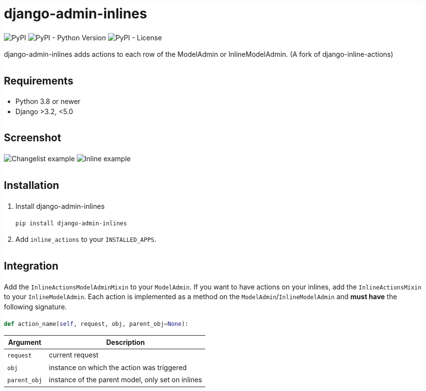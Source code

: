 # django-admin-inlines

![PyPI](https://img.shields.io/pypi/v/django4-inline-actions?style=flat-square)
![PyPI - Python Version](https://img.shields.io/pypi/pyversions/django4-inline-actions?style=flat-square)
![PyPI - License](https://img.shields.io/pypi/l/django4-inline-actions?style=flat-square)



django-admin-inlines adds actions to each row of the ModelAdmin or InlineModelAdmin. (A fork of django-inline-actions)

## Requirements

* Python 3.8 or newer
* Django >3.2, <5.0

## Screenshot

![Changelist example](https://raw.githubusercontent.com/karlokr-p/django-admin-inlines/master/example_changelist.png)
![Inline example](https://raw.githubusercontent.com/karlokr-p/django-admin-inlines/master/example_inline.png)

## Installation

1. Install django-admin-inlines

   ```sh
   pip install django-admin-inlines
   ```

2. Add `inline_actions` to your `INSTALLED_APPS`.

## Integration

Add the `InlineActionsModelAdminMixin` to your `ModelAdmin`.
If you want to have actions on your inlines, add the `InlineActionsMixin` to your `InlineModelAdmin`.
Each action is implemented as a method on the `ModelAdmin`/`InlineModelAdmin` and **must have** the following signature.

```python
def action_name(self, request, obj, parent_obj=None):
```

| Argument     | Description                                       |
|--------------|---------------------------------------------------|
| `request`    | current request                                   |
| `obj`        | instance on which the action was triggered        |
| `parent_obj` | instance of the parent model, only set on inlines |
